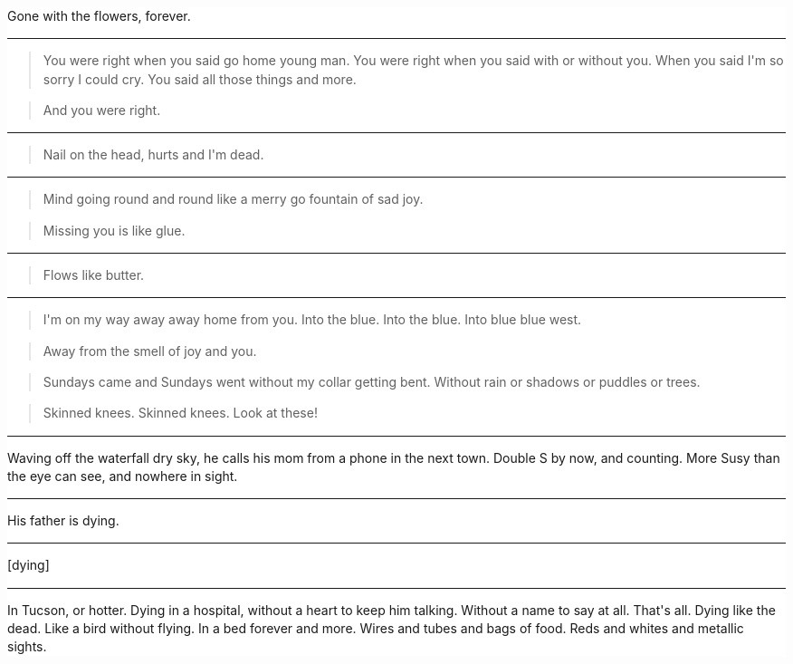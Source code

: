 Gone with the flowers, forever.

------

> You were right when you said go home young man.
  You were right when you said with or without you.
  When you said I'm so sorry I could cry.
  You said all those things and more.

> And you were right.

------

> Nail on the head, hurts and I'm dead.

------

> Mind going round and round
  like a merry go fountain of sad joy.

> Missing you is like glue.

------

> Flows like butter.

------

> I'm on my way away away home from you.
  Into the blue. Into the blue. Into blue blue west.

> Away from the smell of joy and you.

> Sundays came and Sundays went without my collar getting bent.
  Without rain or shadows or puddles or trees.

> Skinned knees. Skinned knees.
  Look at these!

------

Waving off the waterfall dry sky,
he calls his mom from a phone in the next town.
Double S by now,
and counting.
More Susy than the eye can see,
and nowhere in sight.

------

His father is dying.

------

[dying]

------

In Tucson, or hotter.
Dying in a hospital,
without a heart to keep him talking.
Without a name to say at all.
That's all.
Dying like the dead.
Like a bird without flying.
In a bed forever and more.
Wires and tubes and bags of food.
Reds and whites and metallic sights.
